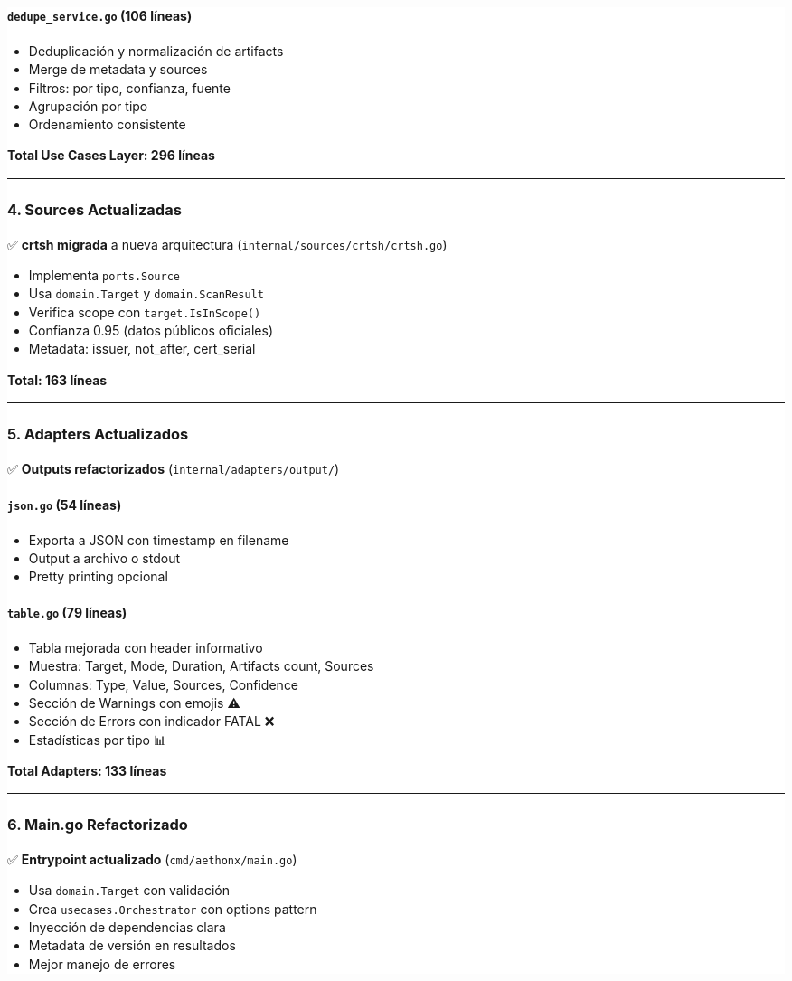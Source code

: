 #### `dedupe_service.go` (106 líneas)
- Deduplicación y normalización de artifacts
- Merge de metadata y sources
- Filtros: por tipo, confianza, fuente
- Agrupación por tipo
- Ordenamiento consistente

**Total Use Cases Layer: 296 líneas**

---

### 4. **Sources Actualizadas**

✅ **crtsh migrada** a nueva arquitectura (`internal/sources/crtsh/crtsh.go`)
- Implementa `ports.Source`
- Usa `domain.Target` y `domain.ScanResult`
- Verifica scope con `target.IsInScope()`
- Confianza 0.95 (datos públicos oficiales)
- Metadata: issuer, not_after, cert_serial

**Total: 163 líneas**

---

### 5. **Adapters Actualizados**

✅ **Outputs refactorizados** (`internal/adapters/output/`)

#### `json.go` (54 líneas)
- Exporta a JSON con timestamp en filename
- Output a archivo o stdout
- Pretty printing opcional

#### `table.go` (79 líneas)
- Tabla mejorada con header informativo
- Muestra: Target, Mode, Duration, Artifacts count, Sources
- Columnas: Type, Value, Sources, Confidence
- Sección de Warnings con emojis ⚠️
- Sección de Errors con indicador FATAL ❌
- Estadísticas por tipo 📊

**Total Adapters: 133 líneas**

---

### 6. **Main.go Refactorizado**

✅ **Entrypoint actualizado** (`cmd/aethonx/main.go`)
- Usa `domain.Target` con validación
- Crea `usecases.Orchestrator` con options pattern
- Inyección de dependencias clara
- Metadata de versión en resultados
- Mejor manejo de errores
